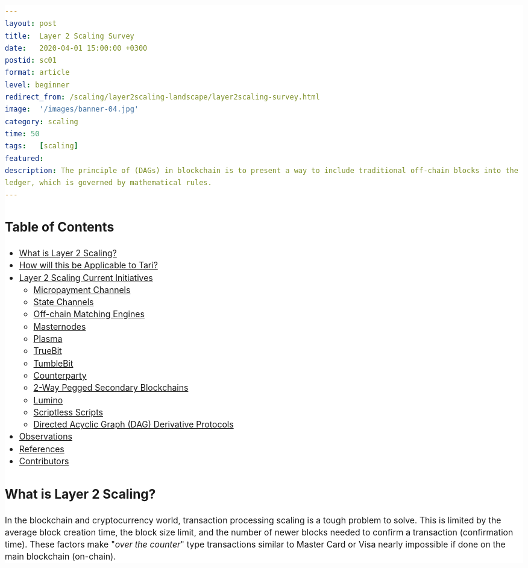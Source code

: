 ```yaml
---
layout: post
title:  Layer 2 Scaling Survey
date:   2020-04-01 15:00:00 +0300
postid: sc01
format: article
level: beginner
redirect_from: /scaling/layer2scaling-landscape/layer2scaling-survey.html
image:  '/images/banner-04.jpg'
category: scaling
time: 50
tags:   [scaling]
featured:
description: The principle of (DAGs) in blockchain is to present a way to include traditional off-chain blocks into the ledger, which is governed by mathematical rules.
---
```


## Table of Contents

- [What is Layer 2 Scaling?](#what-is-layer-2-scaling)
- [How will this be Applicable to Tari?](#how-will-this-be-applicable-to-tari)
- [Layer 2 Scaling Current Initiatives](#layer-2-scaling-current-initiatives)
  - [Micropayment Channels](#micropayment-channels)
  - [State Channels](#state-channels)
  - [Off-chain Matching Engines](#off-chain-matching-engines)
  - [Masternodes](#masternodes)
  - [Plasma](#plasma)
  - [TrueBit](#truebit)
  - [TumbleBit](#tumblebit)
  - [Counterparty](#counterparty)
  - [2-Way Pegged Secondary Blockchains](#2-way-pegged-secondary-blockchains)
  - [Lumino](#lumino)
  - [Scriptless Scripts](#scriptless-scripts)
  - [Directed Acyclic Graph (DAG) Derivative Protocols](#directed-acyclic-graph-dag-derivative-protocols)
- [Observations](#observations)
- [References](#references)
- [Contributors](#contributors)

## What is Layer 2 Scaling?

In the blockchain and cryptocurrency world, transaction processing scaling is a tough problem to solve. This is limited
by the average block creation time, the block size limit, and the number of newer blocks needed to confirm a transaction
(confirmation time). These factors make "*over the counter*" type transactions similar to Master Card or Visa nearly
impossible if done on the main blockchain (on-chain).


[1]: https://en.wikipedia.org/wiki/OSI_model
[2]: https://www.microsoft.com/en-us/microsoft-365/blog/2018/02/12/decentralized-digital-identities-and-blockchain-the-future-as-we-see-it/
[3]: https://www.investinblockchain.com/trinity-protocol
[4]: http://plasma.io/plasma.pdf
[5]: https://nash.io/pdfs/whitepaper_v2.pdf
[6]: https://cdn.omise.co/omg/whitepaper.pdf
[7]: https://cointelegraph.com/news/the-rise-of-masternodes-might-soon-be-followed-by-the-creation-of-servicenodes
[8]: https://blockonomi.com/masternode-guide/
[9]: https://medium.com/dash-for-newbies/what-the-heck-is-a-dash-masternode-and-how-do-i-get-one-56e24121417e
[10]: https://en.bitcoin.it/wiki/Payment_channels
[11]: https://en.wikipedia.org/wiki/Lightning_Network
[12]: https://www.coindesk.com/bitcoin-isnt-crypto-adding-lightning-tech-now/
[13]: https://cryptoverze.com/what-is-bitcoin-lightning-network/
[14]: https://omisego.network/
[15]: https://medium.com/loom-network/everything-you-need-to-know-about-loom-network-all-in-one-place-updated-regularly-64742bd839fe
[16]: https://medium.com/l4-media/making-sense-of-ethereums-layer-2-scaling-solutions-state-channels-plasma-and-truebit-22cb40dcc2f4
[17]: https://trinity.tech
[18]: https://trinity.tech/#/writepaper
[19]: https://counterfactual.com/statechannels
[20]: https://raiden.network/
[21]: https://raiden.network/101.html
[22]: https://coincentral.com/what-are-masternodes-an-introduction-and-guide/
[23]: https://funfair.io/state-channels-in-disguise
[24]: https://worldpaymentsreport.com/
[25]: https://usa.visa.com/visa-everywhere/innovation/contactless-payments-around-the-globe.html
[26]: https://usa.visa.com/dam/VCOM/download/corporate/media/visanet-technology/visa-net-fact-sheet.pdf
[27]: https://bitcoin.stackexchange.com/questions/59408/with-100-segwit-transactions-what-would-be-the-max-number-of-transaction-confi
[28]: https://bitsonblocks.net/2016/10/02/a-gentle-introduction-to-ethereum/
[29]: https://ethereum.stackexchange.com/questions/30175/what-is-the-size-bytes-of-a-simple-ethereum-transaction-versus-a-bitcoin-trans?rq=1
[30]: http://dashmasternode.org/what-is-a-masternode
[31]: https://medium.com/statechannels/counterfactual-generalized-state-channels-on-ethereum-d38a36d25fc6
[32]: https://funfair.io/wp-content/uploads/FunFair-Technical-White-Paper.pdf
[33]: https://0xproject.com/
[34]: https://0xproject.com/pdfs/0x_white_paper.pdf
[35]: https://nash.io
[36]: https://blog.0xproject.com/front-running-griefing-and-the-perils-of-virtual-settlement-part-1-8554ab283e97
[37]: https://blog.0xproject.com/front-running-griefing-and-the-perils-of-virtual-settlement-part-2-921b00109e21
[38]: https://storage.googleapis.com/pub-tools-public-publication-data/pdf/16cb30b4b92fd4989b8619a61752a2387c6dd474.pdf
[39]: https://golem.network/crowdfunding/Golemwhitepaper.pdf
[40]: http://people.cs.uchicago.edu/~teutsch/papers/truebit.pdf
[41]: https://medium.com/livepeer-blog/livepeers-path-to-decentralization-a9267fd16532
[42]: https://golem.network
[43]: https://truebit.io
[44]: http://cs-people.bu.edu/heilman/tumblebit
[45]: https://eprint.iacr.org/2016/575.pdf
[46]: https://medium.com/@Stratisplatform/anonymous-transactions-coming-to-stratis-fced3f5abc2e
[47]: https://github.com/BUSEC/TumbleBit
[48]: https://github.com/nTumbleBit/nTumbleBit
[49]: https://stratisplatform.com/2017/07/17/breeze-tumblebit-server-experimental-release
[50]: https://stratisplatform.com/2017/09/20/breeze-wallet-with-breeze-privacy-protocol-dev-update
[51]: https://eprint.iacr.org/2016/056.pdf
[52]: https://www.youtube.com/watch?v=8BLWUUPfh2Q&feature=youtu.be&t=1h3m10s
[53]: https://bitcoinmagazine.com/articles/better-bitcoin-privacy-scalability-developers-are-making-tumblebit-reality
[54]: https://en.bitcoin.it/wiki/Contract
[55]: https://stratisplatform.com/2017/08/10/bitcoin-privacy-tumblebit-integrated-into-breeze
[56]: https://www.bitcoinmarketinsider.com/tumblebit-wallet-reaches-one-step-forward
[57]: https://www.ethnews.com/a-survey-of-second-layer-solutions-for-blockchain-scaling-part-1
[58]: https://lunyr.com/article/Second-Layer_Scaling
[59]: https://www.rsk.co
[60]: https://uploads.strikinglycdn.com/files/ec5278f8-218c-407a-af3c-ab71a910246d/LuminoTransactionCompressionProtocolLTCP.pdf
[61]: https://cryptonewsmonitor.com/2017/11/11/bitcoin-based-ethereum-rival-rsk-set-to-launch-next-month
[62]: https://media.rsk.co/
[63]: http://www.drivechain.info
[64]: http://www.truthcoin.info/blog/drivechain
[65]: https://www.rsk.co/blog/sidechains-drivechains-and-rsk-2-way-peg-design
[66]:  https://en.bitcoin.it/wiki/Pay_to_script_hash
[67]: http://bitcoinhivemind.com
[68]: http://drivechains.org/what-are-drivechains/what-does-it-enable
[69]: https://bitcoinmagazine.com/articles/bloq-s-paul-sztorc-on-the-main-benefits-of-sidechains-1463417446
[70]:  https://blockstream.com/technology
[71]: https://blockstream.com/sidechains.pdf
[72]: https://blockstream.com/strong-federations.pdf
[73]: https://github.com/CounterpartyXCP/Documentation/blob/master/Basics/FAQ-SmartContracts.md
[74]: https://medium.com/@droplister/counterparty-development-101-2f4d9b0c8df3
[75]: https://counterparty.io
[76]: https://coval.readme.io/docs
[77]: https://bitcoinmagazine.com/articles/scriptless-scripts-how-bitcoin-can-support-smart-contracts-without-smart-contracts
[78]: https://blockstream.com/2018/01/23/musig-key-aggregation-schnorr-signatures.html
[79]: https://eprint.iacr.org/2018/068.pdf
[80]: https://download.wpsoftware.net/bitcoin/wizardry/mw-slides/2017-03-mit-bitcoin-expo/slides.pdf
[81]: https://github.com/sipa/bips/blob/bip-schnorr/bip-schnorr.mediawiki
[82]: https://bitcoinmagazine.com/articles/if-there-is-an-answer-to-selfish-mining-braiding-could-be-it-1482876153
[83]: https://scalingbitcoin.org/hongkong2015/presentations/DAY2/2_breaking_the_chain_1_mcelrath.pdf
[84]: https://rawgit.com/mcelrath/braidcoin/master/Braid%2BExamples.html
[85]: https://en.wikipedia.org/wiki/Directed_acyclic_graph
[86]: https://scalingbitcoin.org/milan2016/presentations/D2%20-%209%20-%20David%20Vorick.pdf
[87]: https://eprint.iacr.org/2013/881.pdf
[88]: http://fc15.ifca.ai/preproceedings/paper_101.pdf
[89]: http://www.cs.huji.ac.il/~yoni_sompo/pubs/16/SPECTRE_complete.pdf
[90]: https://www.iota.org/
[91]: https://nano.org/en
[92]: https://byteball.org/
[93]: https://medium.com/@avivzohar/the-spectre-protocol-7dbbebb707b
[94]: https://eprint.iacr.org/2016/1159.pdf
[95]: https://docs.wixstatic.com/ugd/242600_92372943016c47ecb2e94b2fc07876d6.pdf
[96]: https://www.daglabs.com
[97]: http://networkcultures.org/unlikeus/re/images/scaling/layer2/articles/what-is-a-federated-network
[98]: https://towardsdatascience.com/federated-byzantine-agreement-24ec57bf36e0
[99]: https://counterparty.io/docs/faq
[100]: https://counterparty.io/docs/protocol_specification
[101]: https://counterparty.io/news/why-proof-of-burn
[102]: http://www.hashcash.org/papers/dagger.html
[103]: https://web.archive.org/web/20170810043640/https://pdfs.semanticscholar.org/3b23/7cc60c1b9650e260318d33bec471b8202d5e.pdf